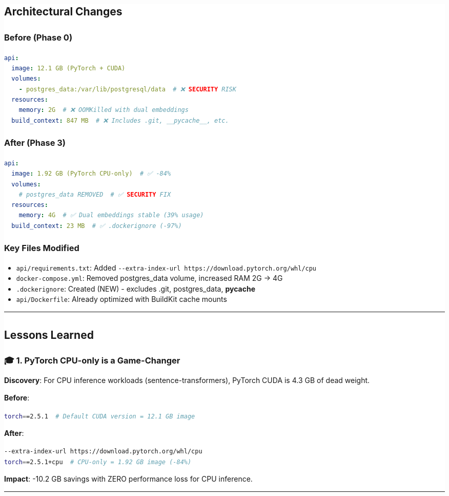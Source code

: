 
## Architectural Changes

### Before (Phase 0)
```yaml
api:
  image: 12.1 GB (PyTorch + CUDA)
  volumes:
    - postgres_data:/var/lib/postgresql/data  # ❌ SECURITY RISK
  resources:
    memory: 2G  # ❌ OOMKilled with dual embeddings
  build_context: 847 MB  # ❌ Includes .git, __pycache__, etc.
```

### After (Phase 3)
```yaml
api:
  image: 1.92 GB (PyTorch CPU-only)  # ✅ -84%
  volumes:
    # postgres_data REMOVED  # ✅ SECURITY FIX
  resources:
    memory: 4G  # ✅ Dual embeddings stable (39% usage)
  build_context: 23 MB  # ✅ .dockerignore (-97%)
```

### Key Files Modified
- `api/requirements.txt`: Added `--extra-index-url https://download.pytorch.org/whl/cpu`
- `docker-compose.yml`: Removed postgres_data volume, increased RAM 2G → 4G
- `.dockerignore`: Created (NEW) - excludes .git, postgres_data, __pycache__
- `api/Dockerfile`: Already optimized with BuildKit cache mounts

---

## Lessons Learned

### 🎓 1. PyTorch CPU-only is a Game-Changer
**Discovery**: For CPU inference workloads (sentence-transformers), PyTorch CUDA is 4.3 GB of dead weight.

**Before**:
```bash
torch==2.5.1  # Default CUDA version = 12.1 GB image
```

**After**:
```bash
--extra-index-url https://download.pytorch.org/whl/cpu
torch==2.5.1+cpu  # CPU-only = 1.92 GB image (-84%)
```

**Impact**: -10.2 GB savings with ZERO performance loss for CPU inference.

---